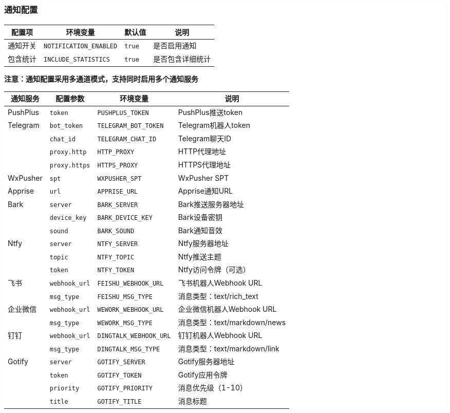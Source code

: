 ### 通知配置

| 配置项 | 环境变量 | 默认值 | 说明 |
|--------|----------|--------|------|
| 通知开关 | `NOTIFICATION_ENABLED` | `true` | 是否启用通知 |
| 包含统计 | `INCLUDE_STATISTICS` | `true` | 是否包含详细统计 |

**注意：通知配置采用多通道模式，支持同时启用多个通知服务**

| 通知服务 | 配置参数 | 环境变量 | 说明 |
|---------|---------|----------|------|
| PushPlus | `token` | `PUSHPLUS_TOKEN` | PushPlus推送token |
| Telegram | `bot_token` | `TELEGRAM_BOT_TOKEN` | Telegram机器人token |
| | `chat_id` | `TELEGRAM_CHAT_ID` | Telegram聊天ID |
| | `proxy.http` | `HTTP_PROXY` | HTTP代理地址 |
| | `proxy.https` | `HTTPS_PROXY` | HTTPS代理地址 |
| WxPusher | `spt` | `WXPUSHER_SPT` | WxPusher SPT |
| Apprise | `url` | `APPRISE_URL` | Apprise通知URL |
| Bark | `server` | `BARK_SERVER` | Bark推送服务器地址 |
| | `device_key` | `BARK_DEVICE_KEY` | Bark设备密钥 |
| | `sound` | `BARK_SOUND` | Bark通知音效 |
| Ntfy | `server` | `NTFY_SERVER` | Ntfy服务器地址 |
| | `topic` | `NTFY_TOPIC` | Ntfy推送主题 |
| | `token` | `NTFY_TOKEN` | Ntfy访问令牌（可选） |
| 飞书 | `webhook_url` | `FEISHU_WEBHOOK_URL` | 飞书机器人Webhook URL |
| | `msg_type` | `FEISHU_MSG_TYPE` | 消息类型：text/rich_text |
| 企业微信 | `webhook_url` | `WEWORK_WEBHOOK_URL` | 企业微信机器人Webhook URL |
| | `msg_type` | `WEWORK_MSG_TYPE` | 消息类型：text/markdown/news |
| 钉钉 | `webhook_url` | `DINGTALK_WEBHOOK_URL` | 钉钉机器人Webhook URL |
| | `msg_type` | `DINGTALK_MSG_TYPE` | 消息类型：text/markdown/link |
| Gotify | `server` | `GOTIFY_SERVER` | Gotify服务器地址 |
| | `token` | `GOTIFY_TOKEN` | Gotify应用令牌 |
| | `priority` | `GOTIFY_PRIORITY` | 消息优先级（1-10） |
| | `title` | `GOTIFY_TITLE` | 消息标题 |
